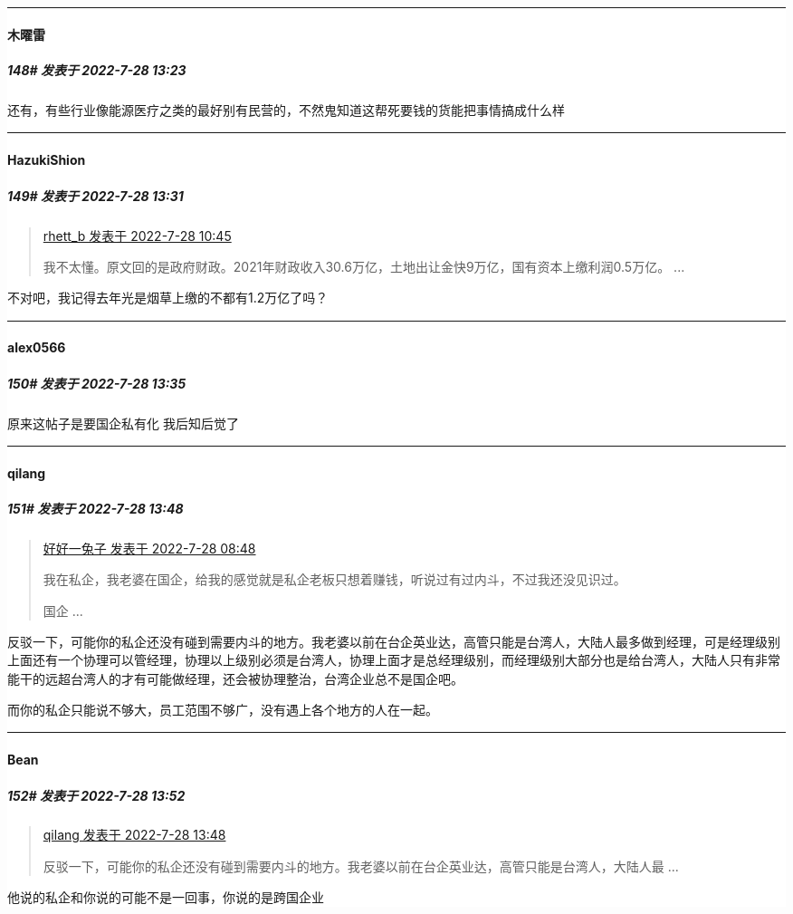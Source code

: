 

*****

####  木曜雷  
##### 148#       发表于 2022-7-28 13:23

还有，有些行业像能源医疗之类的最好别有民营的，不然鬼知道这帮死要钱的货能把事情搞成什么样

*****

####  HazukiShion  
##### 149#       发表于 2022-7-28 13:31

<blockquote><a href="httphttps://bbs.saraba1st.com/2b/forum.php?mod=redirect&amp;goto=findpost&amp;pid=56834111&amp;ptid=2083823" target="_blank">rhett_b 发表于 2022-7-28 10:45</a>

我不太懂。原文回的是政府财政。2021年财政收入30.6万亿，土地出让金快9万亿，国有资本上缴利润0.5万亿。 ...</blockquote>
不对吧，我记得去年光是烟草上缴的不都有1.2万亿了吗？



*****

####  alex0566  
##### 150#       发表于 2022-7-28 13:35

原来这帖子是要国企私有化 我后知后觉了



*****

####  qilang  
##### 151#       发表于 2022-7-28 13:48

<blockquote><a href="httphttps://bbs.saraba1st.com/2b/forum.php?mod=redirect&amp;goto=findpost&amp;pid=56832676&amp;ptid=2083823" target="_blank">好好一兔子 发表于 2022-7-28 08:48</a>

我在私企，我老婆在国企，给我的感觉就是私企老板只想着赚钱，听说过有过内斗，不过我还没见识过。

国企 ...</blockquote>
反驳一下，可能你的私企还没有碰到需要内斗的地方。我老婆以前在台企英业达，高管只能是台湾人，大陆人最多做到经理，可是经理级别上面还有一个协理可以管经理，协理以上级别必须是台湾人，协理上面才是总经理级别，而经理级别大部分也是给台湾人，大陆人只有非常能干的远超台湾人的才有可能做经理，还会被协理整治，台湾企业总不是国企吧。

而你的私企只能说不够大，员工范围不够广，没有遇上各个地方的人在一起。



*****

####  Bean  
##### 152#       发表于 2022-7-28 13:52

<blockquote><a href="httphttps://bbs.saraba1st.com/2b/forum.php?mod=redirect&amp;goto=findpost&amp;pid=56836758&amp;ptid=2083823" target="_blank">qilang 发表于 2022-7-28 13:48</a>

反驳一下，可能你的私企还没有碰到需要内斗的地方。我老婆以前在台企英业达，高管只能是台湾人，大陆人最 ...</blockquote>
他说的私企和你说的可能不是一回事，你说的是跨国企业
